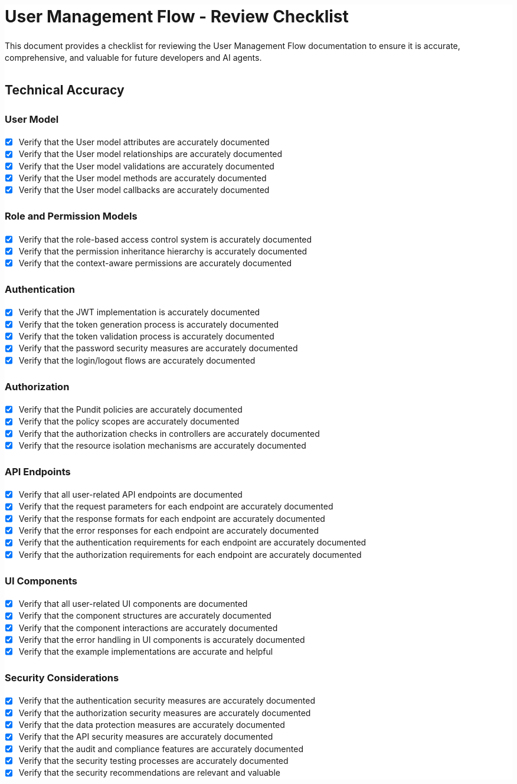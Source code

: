 # User Management Flow - Review Checklist

This document provides a checklist for reviewing the User Management Flow documentation to ensure it is accurate, comprehensive, and valuable for future developers and AI agents.

## Technical Accuracy

### User Model
- [x] Verify that the User model attributes are accurately documented
- [x] Verify that the User model relationships are accurately documented
- [x] Verify that the User model validations are accurately documented
- [x] Verify that the User model methods are accurately documented
- [x] Verify that the User model callbacks are accurately documented

### Role and Permission Models
- [x] Verify that the role-based access control system is accurately documented
- [x] Verify that the permission inheritance hierarchy is accurately documented
- [x] Verify that the context-aware permissions are accurately documented

### Authentication
- [x] Verify that the JWT implementation is accurately documented
- [x] Verify that the token generation process is accurately documented
- [x] Verify that the token validation process is accurately documented
- [x] Verify that the password security measures are accurately documented
- [x] Verify that the login/logout flows are accurately documented

### Authorization
- [x] Verify that the Pundit policies are accurately documented
- [x] Verify that the policy scopes are accurately documented
- [x] Verify that the authorization checks in controllers are accurately documented
- [x] Verify that the resource isolation mechanisms are accurately documented

### API Endpoints
- [x] Verify that all user-related API endpoints are documented
- [x] Verify that the request parameters for each endpoint are accurately documented
- [x] Verify that the response formats for each endpoint are accurately documented
- [x] Verify that the error responses for each endpoint are accurately documented
- [x] Verify that the authentication requirements for each endpoint are accurately documented
- [x] Verify that the authorization requirements for each endpoint are accurately documented

### UI Components
- [x] Verify that all user-related UI components are documented
- [x] Verify that the component structures are accurately documented
- [x] Verify that the component interactions are accurately documented
- [x] Verify that the error handling in UI components is accurately documented
- [x] Verify that the example implementations are accurate and helpful

### Security Considerations
- [x] Verify that the authentication security measures are accurately documented
- [x] Verify that the authorization security measures are accurately documented
- [x] Verify that the data protection measures are accurately documented
- [x] Verify that the API security measures are accurately documented
- [x] Verify that the audit and compliance features are accurately documented
- [x] Verify that the security testing processes are accurately documented
- [x] Verify that the security recommendations are relevant and valuable
